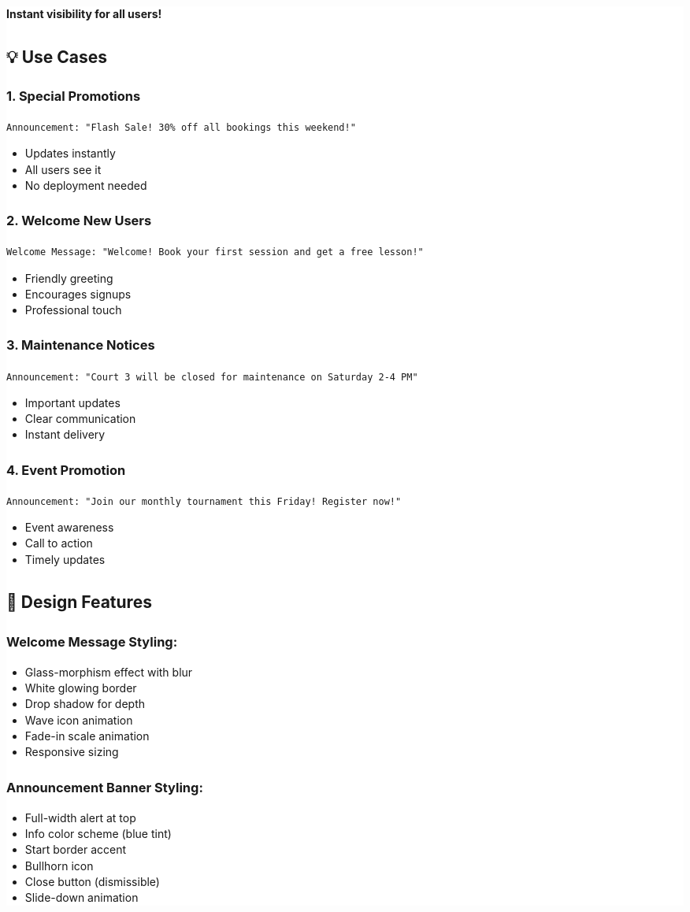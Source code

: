 ```
```

**Instant visibility for all users!**

## 💡 Use Cases

### 1. **Special Promotions**
```
Announcement: "Flash Sale! 30% off all bookings this weekend!"
```
- Updates instantly
- All users see it
- No deployment needed

### 2. **Welcome New Users**
```
Welcome Message: "Welcome! Book your first session and get a free lesson!"
```
- Friendly greeting
- Encourages signups
- Professional touch

### 3. **Maintenance Notices**
```
Announcement: "Court 3 will be closed for maintenance on Saturday 2-4 PM"
```
- Important updates
- Clear communication
- Instant delivery

### 4. **Event Promotion**
```
Announcement: "Join our monthly tournament this Friday! Register now!"
```
- Event awareness
- Call to action
- Timely updates

## 🎨 Design Features

### Welcome Message Styling:
- Glass-morphism effect with blur
- White glowing border
- Drop shadow for depth
- Wave icon animation
- Fade-in scale animation
- Responsive sizing

### Announcement Banner Styling:
- Full-width alert at top
- Info color scheme (blue tint)
- Start border accent
- Bullhorn icon
- Close button (dismissible)
- Slide-down animation
